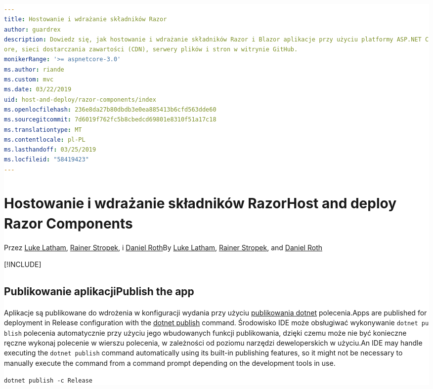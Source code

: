 ```yaml
---
title: Hostowanie i wdrażanie składników Razor
author: guardrex
description: Dowiedz się, jak hostowanie i wdrażanie składników Razor i Blazor aplikacje przy użyciu platformy ASP.NET Core, sieci dostarczania zawartości (CDN), serwery plików i stron w witrynie GitHub.
monikerRange: '>= aspnetcore-3.0'
ms.author: riande
ms.custom: mvc
ms.date: 03/22/2019
uid: host-and-deploy/razor-components/index
ms.openlocfilehash: 236e8da27b80dbdb3e0ea885413b6cfd563dde60
ms.sourcegitcommit: 7d6019f762fc5b8cbedcd69801e8310f51a17c18
ms.translationtype: MT
ms.contentlocale: pl-PL
ms.lasthandoff: 03/25/2019
ms.locfileid: "58419423"
---
```

# <a name="host-and-deploy-razor-components"></a><span data-ttu-id="35d6e-103">Hostowanie i wdrażanie składników Razor</span><span class="sxs-lookup"><span data-stu-id="35d6e-103">Host and deploy Razor Components</span></span>

<span data-ttu-id="35d6e-104">Przez [Luke Latham](https://github.com/guardrex), [Rainer Stropek](https://www.timecockpit.com), i [Daniel Roth](https://github.com/danroth27)</span><span class="sxs-lookup"><span data-stu-id="35d6e-104">By [Luke Latham](https://github.com/guardrex), [Rainer Stropek](https://www.timecockpit.com), and [Daniel Roth](https://github.com/danroth27)</span></span>

[!INCLUDE[](~/includes/razor-components-preview-notice.md)]

## <a name="publish-the-app"></a><span data-ttu-id="35d6e-105">Publikowanie aplikacji</span><span class="sxs-lookup"><span data-stu-id="35d6e-105">Publish the app</span></span>

<span data-ttu-id="35d6e-106">Aplikacje są publikowane do wdrożenia w konfiguracji wydania przy użyciu [publikowania dotnet](/dotnet/core/tools/dotnet-publish) polecenia.</span><span class="sxs-lookup"><span data-stu-id="35d6e-106">Apps are published for deployment in Release configuration with the [dotnet publish](/dotnet/core/tools/dotnet-publish) command.</span></span> <span data-ttu-id="35d6e-107">Środowisko IDE może obsługiwać wykonywanie `dotnet publish` polecenia automatycznie przy użyciu jego wbudowanych funkcji publikowania, dzięki czemu może nie być konieczne ręczne wykonaj polecenie w wierszu polecenia, w zależności od poziomu narzędzi deweloperskich w użyciu.</span><span class="sxs-lookup"><span data-stu-id="35d6e-107">An IDE may handle executing the `dotnet publish` command automatically using its built-in publishing features, so it might not be necessary to manually execute the command from a command prompt depending on the development tools in use.</span></span>

```console
dotnet publish -c Release
```
